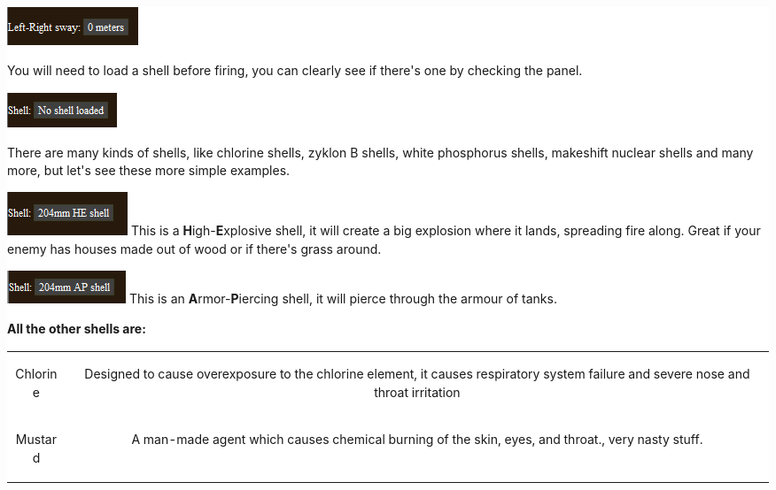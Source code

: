 ![image](assets/images/uSxJ8hu.png)

You will need to load a shell before firing, you can clearly see if
there's one by checking the panel.

![image](assets/images/MKPjuJy.png)

There are many kinds of shells, like chlorine shells, zyklon B
shells, white phosphorus shells, makeshift nuclear shells and many
more, but let's see these more simple examples.

![image](assets/images/okbGhZ8.png)
This is a <b>H</b>igh-<b>E</b>xplosive shell, it will create a big explosion where
it lands, spreading fire along. Great if your enemy has houses made out
of wood or if there's grass around.

![image](assets/images/N5Xkpza.png)
This is an <b>A</b>rmor-<b>P</b>iercing shell, it will pierce through the armour of
tanks.

**All the other shells are:**

<table>
<tr>
<td style="text-align: center;">

Chlorine

</td>
<td style="text-align: center">

Designed to cause overexposure to the chlorine element, it causes
respiratory system failure and severe nose and throat irritation

</td>
</tr>
<tr>
<td style="text-align: center;">

Mustard

</td>
<td style="text-align: center">

A man-made agent which causes chemical burning of the skin, eyes, and
throat., very nasty stuff.
